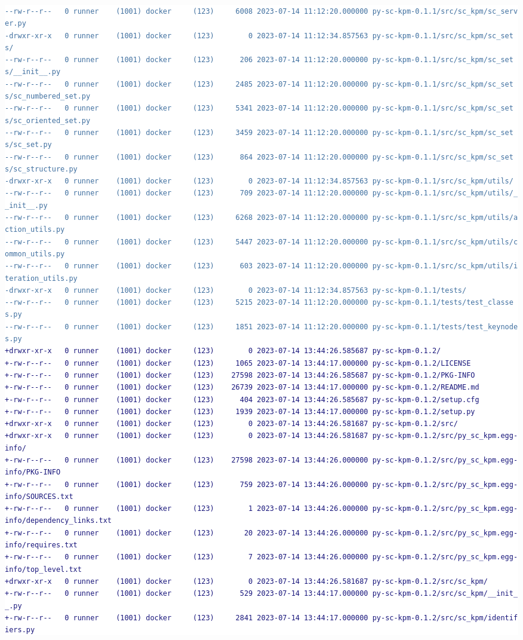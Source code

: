 ```diff
--rw-r--r--   0 runner    (1001) docker     (123)     6008 2023-07-14 11:12:20.000000 py-sc-kpm-0.1.1/src/sc_kpm/sc_server.py
-drwxr-xr-x   0 runner    (1001) docker     (123)        0 2023-07-14 11:12:34.857563 py-sc-kpm-0.1.1/src/sc_kpm/sc_sets/
--rw-r--r--   0 runner    (1001) docker     (123)      206 2023-07-14 11:12:20.000000 py-sc-kpm-0.1.1/src/sc_kpm/sc_sets/__init__.py
--rw-r--r--   0 runner    (1001) docker     (123)     2485 2023-07-14 11:12:20.000000 py-sc-kpm-0.1.1/src/sc_kpm/sc_sets/sc_numbered_set.py
--rw-r--r--   0 runner    (1001) docker     (123)     5341 2023-07-14 11:12:20.000000 py-sc-kpm-0.1.1/src/sc_kpm/sc_sets/sc_oriented_set.py
--rw-r--r--   0 runner    (1001) docker     (123)     3459 2023-07-14 11:12:20.000000 py-sc-kpm-0.1.1/src/sc_kpm/sc_sets/sc_set.py
--rw-r--r--   0 runner    (1001) docker     (123)      864 2023-07-14 11:12:20.000000 py-sc-kpm-0.1.1/src/sc_kpm/sc_sets/sc_structure.py
-drwxr-xr-x   0 runner    (1001) docker     (123)        0 2023-07-14 11:12:34.857563 py-sc-kpm-0.1.1/src/sc_kpm/utils/
--rw-r--r--   0 runner    (1001) docker     (123)      709 2023-07-14 11:12:20.000000 py-sc-kpm-0.1.1/src/sc_kpm/utils/__init__.py
--rw-r--r--   0 runner    (1001) docker     (123)     6268 2023-07-14 11:12:20.000000 py-sc-kpm-0.1.1/src/sc_kpm/utils/action_utils.py
--rw-r--r--   0 runner    (1001) docker     (123)     5447 2023-07-14 11:12:20.000000 py-sc-kpm-0.1.1/src/sc_kpm/utils/common_utils.py
--rw-r--r--   0 runner    (1001) docker     (123)      603 2023-07-14 11:12:20.000000 py-sc-kpm-0.1.1/src/sc_kpm/utils/iteration_utils.py
-drwxr-xr-x   0 runner    (1001) docker     (123)        0 2023-07-14 11:12:34.857563 py-sc-kpm-0.1.1/tests/
--rw-r--r--   0 runner    (1001) docker     (123)     5215 2023-07-14 11:12:20.000000 py-sc-kpm-0.1.1/tests/test_classes.py
--rw-r--r--   0 runner    (1001) docker     (123)     1851 2023-07-14 11:12:20.000000 py-sc-kpm-0.1.1/tests/test_keynodes.py
+drwxr-xr-x   0 runner    (1001) docker     (123)        0 2023-07-14 13:44:26.585687 py-sc-kpm-0.1.2/
+-rw-r--r--   0 runner    (1001) docker     (123)     1065 2023-07-14 13:44:17.000000 py-sc-kpm-0.1.2/LICENSE
+-rw-r--r--   0 runner    (1001) docker     (123)    27598 2023-07-14 13:44:26.585687 py-sc-kpm-0.1.2/PKG-INFO
+-rw-r--r--   0 runner    (1001) docker     (123)    26739 2023-07-14 13:44:17.000000 py-sc-kpm-0.1.2/README.md
+-rw-r--r--   0 runner    (1001) docker     (123)      404 2023-07-14 13:44:26.585687 py-sc-kpm-0.1.2/setup.cfg
+-rw-r--r--   0 runner    (1001) docker     (123)     1939 2023-07-14 13:44:17.000000 py-sc-kpm-0.1.2/setup.py
+drwxr-xr-x   0 runner    (1001) docker     (123)        0 2023-07-14 13:44:26.581687 py-sc-kpm-0.1.2/src/
+drwxr-xr-x   0 runner    (1001) docker     (123)        0 2023-07-14 13:44:26.581687 py-sc-kpm-0.1.2/src/py_sc_kpm.egg-info/
+-rw-r--r--   0 runner    (1001) docker     (123)    27598 2023-07-14 13:44:26.000000 py-sc-kpm-0.1.2/src/py_sc_kpm.egg-info/PKG-INFO
+-rw-r--r--   0 runner    (1001) docker     (123)      759 2023-07-14 13:44:26.000000 py-sc-kpm-0.1.2/src/py_sc_kpm.egg-info/SOURCES.txt
+-rw-r--r--   0 runner    (1001) docker     (123)        1 2023-07-14 13:44:26.000000 py-sc-kpm-0.1.2/src/py_sc_kpm.egg-info/dependency_links.txt
+-rw-r--r--   0 runner    (1001) docker     (123)       20 2023-07-14 13:44:26.000000 py-sc-kpm-0.1.2/src/py_sc_kpm.egg-info/requires.txt
+-rw-r--r--   0 runner    (1001) docker     (123)        7 2023-07-14 13:44:26.000000 py-sc-kpm-0.1.2/src/py_sc_kpm.egg-info/top_level.txt
+drwxr-xr-x   0 runner    (1001) docker     (123)        0 2023-07-14 13:44:26.581687 py-sc-kpm-0.1.2/src/sc_kpm/
+-rw-r--r--   0 runner    (1001) docker     (123)      529 2023-07-14 13:44:17.000000 py-sc-kpm-0.1.2/src/sc_kpm/__init__.py
+-rw-r--r--   0 runner    (1001) docker     (123)     2841 2023-07-14 13:44:17.000000 py-sc-kpm-0.1.2/src/sc_kpm/identifiers.py
```